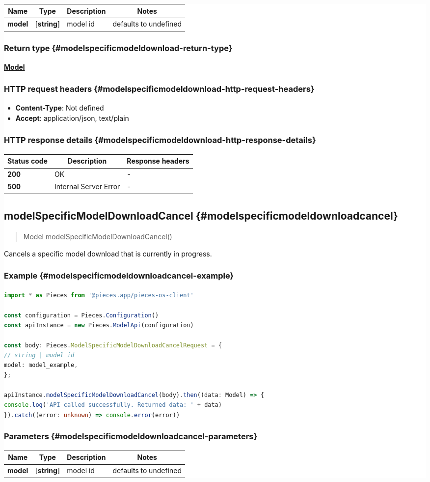
Name | Type | Description  | Notes
------------- | ------------- | ------------- | -------------
 **model** | [**string**] | model id | defaults to undefined


### Return type {#modelspecificmodeldownload-return-type}

[**Model**](../models/Model)

### HTTP request headers {#modelspecificmodeldownload-http-request-headers}

- **Content-Type**: Not defined
- **Accept**: application/json, text/plain


### HTTP response details {#modelspecificmodeldownload-http-response-details}
| Status code | Description | Response headers
|-------------|-------------|------------------
**200** | OK |  -  |
**500** | Internal Server Error |  -  |

## **modelSpecificModelDownloadCancel** {#modelspecificmodeldownloadcancel}
> Model modelSpecificModelDownloadCancel()

Cancels a specific model download that is currently in progress.

### Example {#modelspecificmodeldownloadcancel-example}

```typescript
import * as Pieces from '@pieces.app/pieces-os-client'

const configuration = Pieces.Configuration()
const apiInstance = new Pieces.ModelApi(configuration)

const body: Pieces.ModelSpecificModelDownloadCancelRequest = {
// string | model id
model: model_example,
};

apiInstance.modelSpecificModelDownloadCancel(body).then((data: Model) => {
console.log('API called successfully. Returned data: ' + data)
}).catch((error: unknown) => console.error(error))
```

### Parameters {#modelspecificmodeldownloadcancel-parameters}


Name | Type | Description  | Notes
------------- | ------------- | ------------- | -------------
 **model** | [**string**] | model id | defaults to undefined
